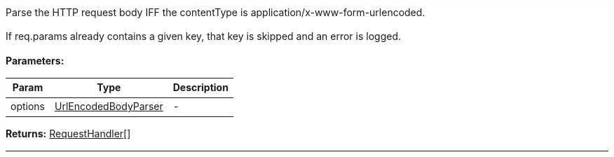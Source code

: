 
Parse the HTTP request body IFF the contentType is application/x-www-form-urlencoded.

If req.params already contains a given key, that key is skipped and an error is logged.


**Parameters:**

| Param | Type | Description |
| ------ | ------ | ------ |
| options | [UrlEncodedBodyParser](../interfaces/_node_modules__types_restify_index_d_.plugins.urlencodedbodyparser.md)   |  - |





**Returns:** [RequestHandler](_node_modules__types_restify_index_d_.md#requesthandler)[]





___


